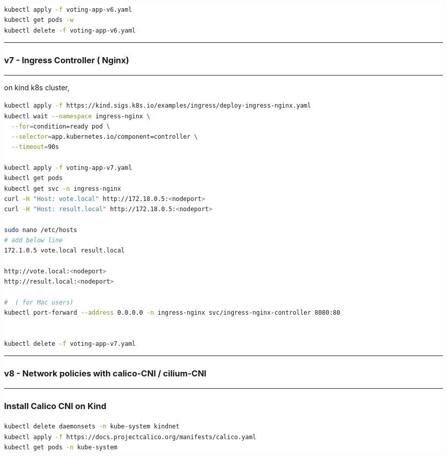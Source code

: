 ```bash
kubectl apply -f voting-app-v6.yaml
kubectl get pods -w
kubectl delete -f voting-app-v6.yaml

```



--------------------------------------------------------------------------
### v7 - Ingress Controller ( Nginx)
--------------------------------------------------------------------------

on kind k8s cluster,

```bash
kubectl apply -f https://kind.sigs.k8s.io/examples/ingress/deploy-ingress-nginx.yaml
kubectl wait --namespace ingress-nginx \
  --for=condition=ready pod \
  --selector=app.kubernetes.io/component=controller \
  --timeout=90s

kubectl apply -f voting-app-v7.yaml
kubectl get pods
kubectl get svc -n ingress-nginx 
curl -H "Host: vote.local" http://172.18.0.5:<nodeport>
curl -H "Host: result.local" http://172.18.0.5:<nodeport>

sudo nano /etc/hosts
# add below line
172.1.0.5 vote.local result.local

http://vote.local:<nodeport>
http://result.local:<nodeport>

#  ( for Mac users)
kubectl port-forward --address 0.0.0.0 -n ingress-nginx svc/ingress-nginx-controller 8080:80


kubectl delete -f voting-app-v7.yaml

```



--------------------------------------------------------------------------
### v8 - Network policies with calico-CNI / cilium-CNI
--------------------------------------------------------------------------


### Install Calico CNI on Kind

```bash
kubectl delete daemonsets -n kube-system kindnet
kubectl apply -f https://docs.projectcalico.org/manifests/calico.yaml
kubectl get pods -n kube-system
```
